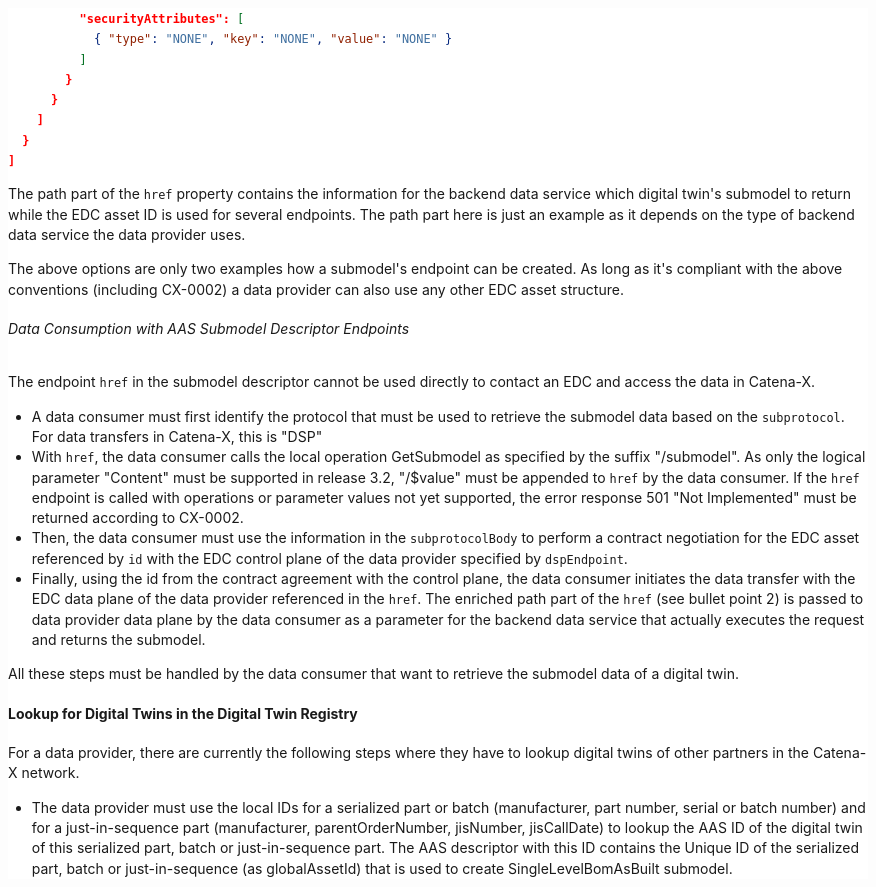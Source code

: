 ```json
          "securityAttributes": [ 
            { "type": "NONE", "key": "NONE", "value": "NONE" }
          ]
        }
      }
    ]
  }
]
```

The path part of the `href` property contains the information for the backend data service which digital twin's submodel to return while the EDC asset ID is used for several endpoints. The path part here is just an example as it depends on the type of backend data service the data provider uses.

The above options are only two examples how a submodel's endpoint can be created. As long as it's compliant with the above conventions (including CX-0002) a data provider can also use any other EDC asset structure.

###### Data Consumption with AAS Submodel Descriptor Endpoints

The endpoint `href` in the submodel descriptor cannot be used directly to contact an EDC and access the data in Catena-X.

- A data consumer must first identify the protocol that must be used to retrieve the submodel data based on the `subprotocol`. For data transfers in Catena-X, this is "DSP"
- With `href`, the data consumer calls the local operation GetSubmodel as specified by the suffix "/submodel". As only the logical parameter "Content" must be supported in release 3.2, "/$value" must be appended to `href` by the data consumer.
 If the `href` endpoint is called with operations or parameter values not yet supported, the error response 501 "Not Implemented" must be returned according to CX-0002.
- Then, the data consumer must use the information in the `subprotocolBody` to perform a contract negotiation for the EDC asset referenced by `id` with the EDC control plane of the data provider specified by `dspEndpoint`.
- Finally, using the id from the contract agreement with the control plane, the data consumer initiates the data transfer with the EDC data plane of the data provider referenced in the `href`. The enriched path part of the `href` (see bullet point 2) is passed to data provider data plane by the data consumer as a parameter for the backend data service that actually executes the request and returns the submodel.

All these steps must be handled by the data consumer that want to retrieve the submodel data of a digital twin.

#### Lookup for Digital Twins in the Digital Twin Registry

For a data provider, there are currently the following steps where they have to lookup digital twins of other partners in the Catena-X network.

- The data provider must use the local IDs for a serialized part or batch (manufacturer, part number, serial or batch number) and for a just-in-sequence part (manufacturer, parentOrderNumber, jisNumber, jisCallDate) to lookup the AAS ID of the digital twin of this serialized part, batch or just-in-sequence part. The AAS descriptor with this ID contains the Unique ID of the serialized part, batch or just-in-sequence (as globalAssetId) that is used to create SingleLevelBomAsBuilt submodel.
